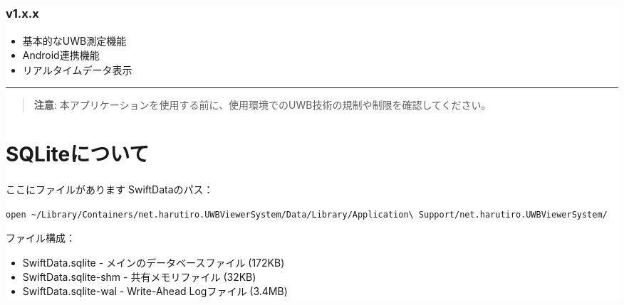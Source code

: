 ### v1.x.x
- 基本的なUWB測定機能
- Android連携機能
- リアルタイムデータ表示

---

> **注意**: 本アプリケーションを使用する前に、使用環境でのUWB技術の規制や制限を確認してください。

# SQLiteについて
ここにファイルがあります
  SwiftDataのパス：
```sh
open ~/Library/Containers/net.harutiro.UWBViewerSystem/Data/Library/Application\ Support/net.harutiro.UWBViewerSystem/
```

  ファイル構成：
  - SwiftData.sqlite - メインのデータベースファイル (172KB)
  - SwiftData.sqlite-shm - 共有メモリファイル (32KB)
  - SwiftData.sqlite-wal - Write-Ahead Logファイル (3.4MB)